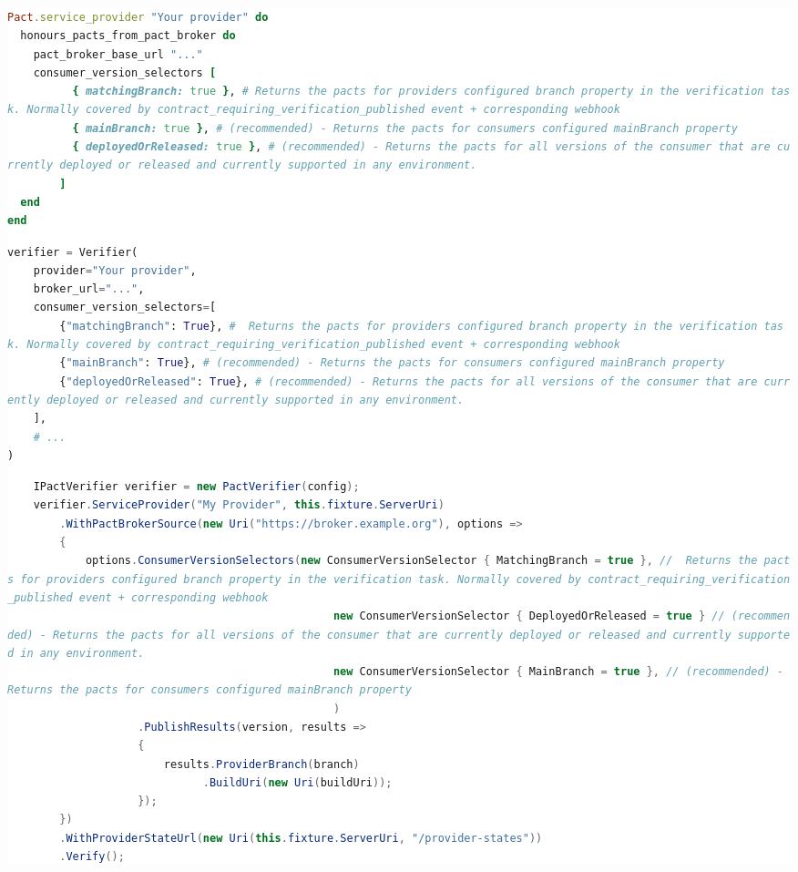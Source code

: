   </TabItem>

  <TabItem value="ruby">

```ruby
Pact.service_provider "Your provider" do
  honours_pacts_from_pact_broker do
    pact_broker_base_url "..."
    consumer_version_selectors [
          { matchingBranch: true }, # Returns the pacts for providers configured branch property in the verification task. Normally covered by contract_requiring_verification_published event + corresponding webhook
          { mainBranch: true }, # (recommended) - Returns the pacts for consumers configured mainBranch property
          { deployedOrReleased: true }, # (recommended) - Returns the pacts for all versions of the consumer that are currently deployed or released and currently supported in any environment.
        ]
  end
end
```

  </TabItem>

  <TabItem value="python">

```python
verifier = Verifier(
    provider="Your provider",
    broker_url="...",
    consumer_version_selectors=[
        {"matchingBranch": True}, #  Returns the pacts for providers configured branch property in the verification task. Normally covered by contract_requiring_verification_published event + corresponding webhook
        {"mainBranch": True}, # (recommended) - Returns the pacts for consumers configured mainBranch property
        {"deployedOrReleased": True}, # (recommended) - Returns the pacts for all versions of the consumer that are currently deployed or released and currently supported in any environment.
    ],
    # ...
)
```

  </TabItem>

  <TabItem value="c#">

```csharp
    IPactVerifier verifier = new PactVerifier(config); 
    verifier.ServiceProvider("My Provider", this.fixture.ServerUri)
        .WithPactBrokerSource(new Uri("https://broker.example.org"), options =>
        {
            options.ConsumerVersionSelectors(new ConsumerVersionSelector { MatchingBranch = true }, //  Returns the pacts for providers configured branch property in the verification task. Normally covered by contract_requiring_verification_published event + corresponding webhook
                                                  new ConsumerVersionSelector { DeployedOrReleased = true } // (recommended) - Returns the pacts for all versions of the consumer that are currently deployed or released and currently supported in any environment.
                                                  new ConsumerVersionSelector { MainBranch = true }, // (recommended) - Returns the pacts for consumers configured mainBranch property
                                                  )
                    .PublishResults(version, results =>
                    {
                        results.ProviderBranch(branch)
                              .BuildUri(new Uri(buildUri));
                    });
        })
        .WithProviderStateUrl(new Uri(this.fixture.ServerUri, "/provider-states"))
        .Verify();     
```